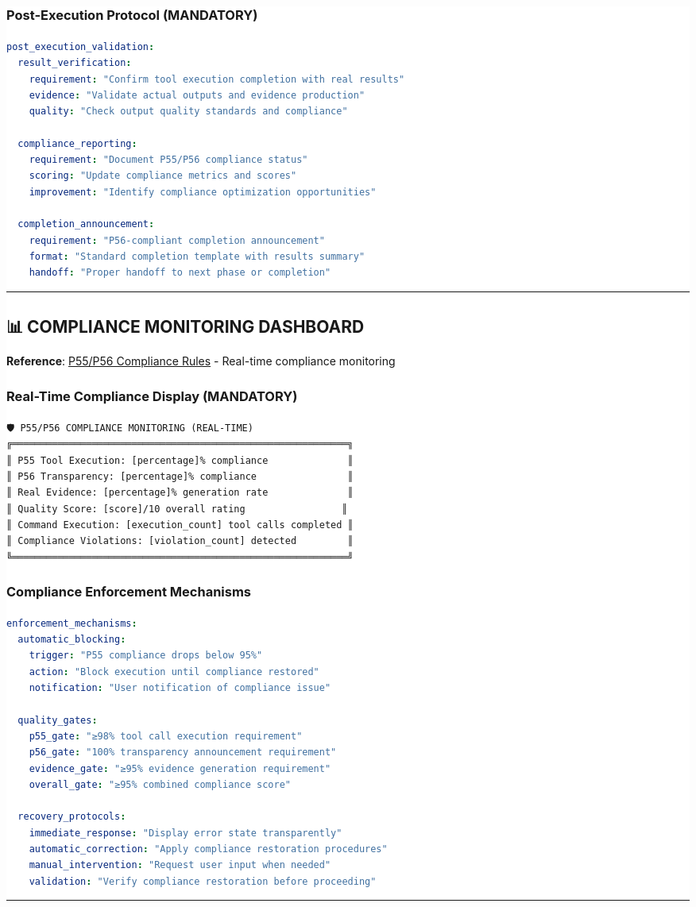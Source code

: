 ### **Post-Execution Protocol (MANDATORY)**

```yaml
post_execution_validation:
  result_verification:
    requirement: "Confirm tool execution completion with real results"
    evidence: "Validate actual outputs and evidence production"
    quality: "Check output quality standards and compliance"
  
  compliance_reporting:
    requirement: "Document P55/P56 compliance status"
    scoring: "Update compliance metrics and scores"
    improvement: "Identify compliance optimization opportunities"
  
  completion_announcement:
    requirement: "P56-compliant completion announcement"
    format: "Standard completion template with results summary"
    handoff: "Proper handoff to next phase or completion"
```

---

## 📊 COMPLIANCE MONITORING DASHBOARD

**Reference**: [P55/P56 Compliance Rules](../../../docs/command-rules/p55-p56-compliance.md) - Real-time compliance monitoring

### **Real-Time Compliance Display (MANDATORY)**

```text
🛡️ P55/P56 COMPLIANCE MONITORING (REAL-TIME)
╔═══════════════════════════════════════════════════════════╗
║ P55 Tool Execution: [percentage]% compliance              ║
║ P56 Transparency: [percentage]% compliance                ║
║ Real Evidence: [percentage]% generation rate              ║
║ Quality Score: [score]/10 overall rating                 ║
║ Command Execution: [execution_count] tool calls completed ║
║ Compliance Violations: [violation_count] detected         ║
╚═══════════════════════════════════════════════════════════╝
```

### **Compliance Enforcement Mechanisms**

```yaml
enforcement_mechanisms:
  automatic_blocking:
    trigger: "P55 compliance drops below 95%"
    action: "Block execution until compliance restored"
    notification: "User notification of compliance issue"
  
  quality_gates:
    p55_gate: "≥98% tool call execution requirement"
    p56_gate: "100% transparency announcement requirement"
    evidence_gate: "≥95% evidence generation requirement"
    overall_gate: "≥95% combined compliance score"
  
  recovery_protocols:
    immediate_response: "Display error state transparently"
    automatic_correction: "Apply compliance restoration procedures"
    manual_intervention: "Request user input when needed"
    validation: "Verify compliance restoration before proceeding"
```

---